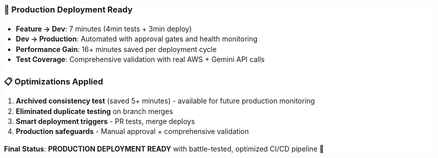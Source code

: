### 🚀 **Production Deployment Ready**
- **Feature → Dev**: 7 minutes (4min tests + 3min deploy)
- **Dev → Production**: Automated with approval gates and health monitoring
- **Performance Gain**: 16+ minutes saved per deployment cycle
- **Test Coverage**: Comprehensive validation with real AWS + Gemini API calls

### 📋 **Optimizations Applied**
1. **Archived consistency test** (saved 5+ minutes) - available for future production monitoring
2. **Eliminated duplicate testing** on branch merges  
3. **Smart deployment triggers** - PR tests, merge deploys
4. **Production safeguards** - Manual approval + comprehensive validation

**Final Status**: **PRODUCTION DEPLOYMENT READY** with battle-tested, optimized CI/CD pipeline 🎯